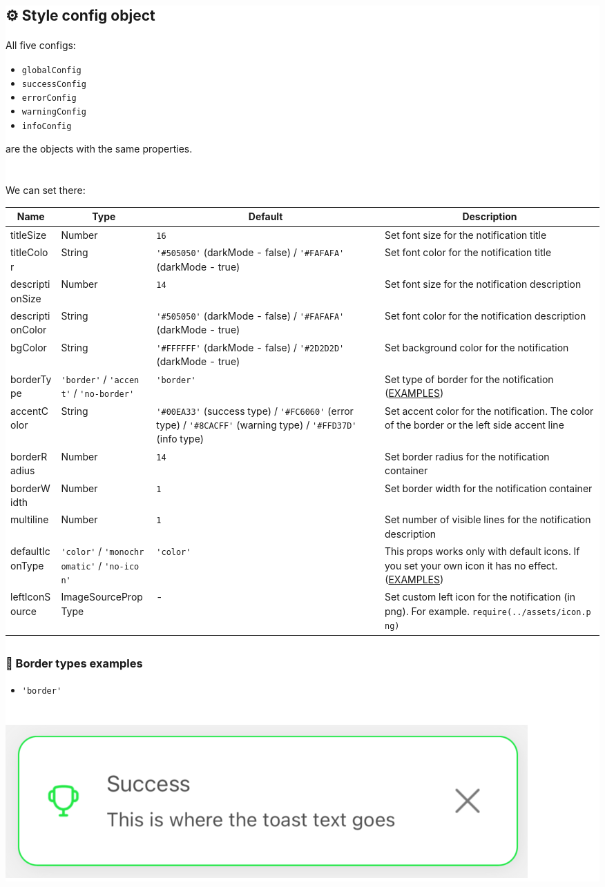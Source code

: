 ## ⚙️ Style config object


All five configs:

- `globalConfig`
- `successConfig`
- `errorConfig`
- `warningConfig`
- `infoConfig`

are the objects with the same properties.
#
We can set there:

| Name             | Type                                        | Default                                                                                                      | Description                                                                                    |
| ---------------- |-------------------------------------------- | ------------------------------------------------------------------------------------------------------------ | ---------------------------------------------------------------------------------------------- |
| titleSize        | Number                                      | `16`                                                                                                         | Set font size for the notification title
| titleColor       | String                                      | `'#505050'` (darkMode - false) / `'#FAFAFA'` (darkMode - true)                                               | Set font color for the notification title
| descriptionSize  | Number                                      | `14`                                                                                                         | Set font size for the notification description
| descriptionColor | String                                      | `'#505050'` (darkMode - false) / `'#FAFAFA'` (darkMode - true)                                               | Set font color for the notification description
| bgColor          | String                                      | `'#FFFFFF'` (darkMode - false) / `'#2D2D2D'` (darkMode - true)                                               | Set background color for the notification
| borderType       | `'border'` / `'accent'` / `'no-border'`     | `'border'`                                                                                                   | Set type of border for the notification ([EXAMPLES](#border-types-examples))
| accentColor      | String                                      | `'#00EA33'` (success type) / `'#FC6060'` (error type) / `'#8CACFF'` (warning type) / `'#FFD37D'` (info type) | Set accent color for the notification. The color of the border or the left side accent line
| borderRadius     | Number                                      | `14`                                                                                                         | Set border radius for the notification container
| borderWidth      | Number                                      | `1`                                                                                                          | Set border width for the notification container
| multiline        | Number                                      | `1`                                                                                                          | Set number of visible lines for the notification description
| defaultIconType  | `'color'` / `'monochromatic'` / `'no-icon'` | `'color'`                                                                                                    | This props works only with default icons. If you set your own icon it has no effect. ([EXAMPLES](#default-icon-type-examples))
| leftIconSource   | ImageSourcePropType                         | -                                                                                                            | Set custom left icon for the notification (in png). For example. `require(../assets/icon.png)`

##
### 🔳 Border types examples

- `'border'`
#
  ![Border](../../assets/border.png)
